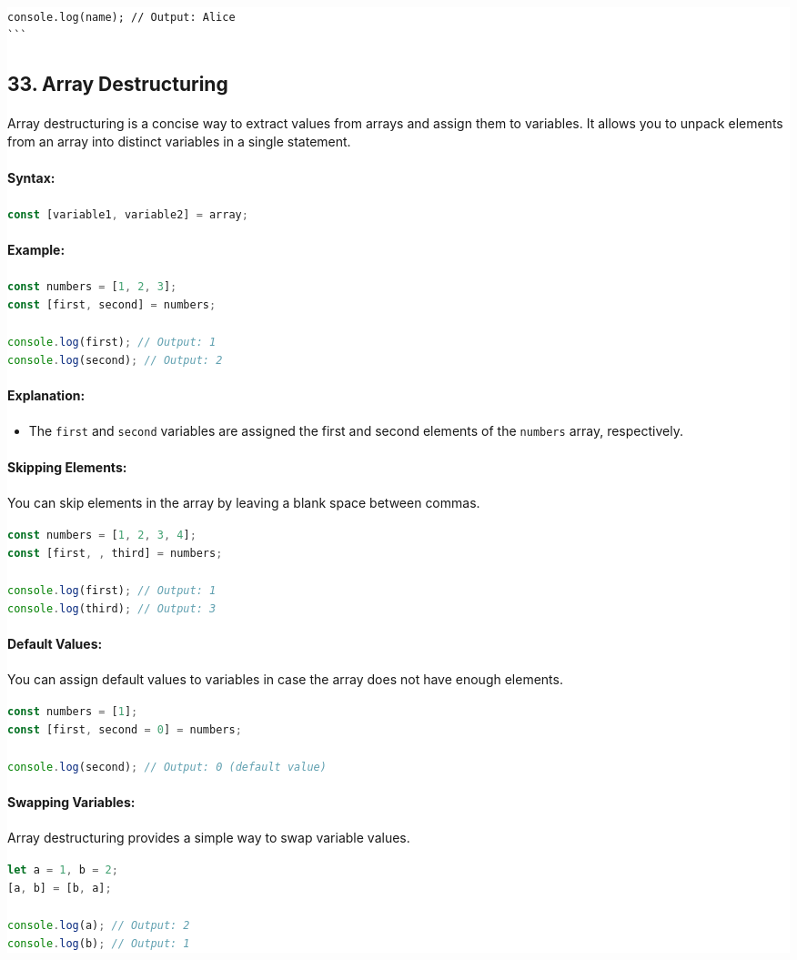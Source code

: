     console.log(name); // Output: Alice
    ```

## 33. Array Destructuring

Array destructuring is a concise way to extract values from arrays and assign them to variables. It allows you to unpack elements from an array into distinct variables in a single statement.

#### Syntax:
```javascript
const [variable1, variable2] = array;
```

#### Example:
```javascript
const numbers = [1, 2, 3];
const [first, second] = numbers;

console.log(first); // Output: 1
console.log(second); // Output: 2
```

#### Explanation:
- The `first` and `second` variables are assigned the first and second elements of the `numbers` array, respectively.

#### Skipping Elements:
You can skip elements in the array by leaving a blank space between commas.
```javascript
const numbers = [1, 2, 3, 4];
const [first, , third] = numbers;

console.log(first); // Output: 1
console.log(third); // Output: 3
```

#### Default Values:
You can assign default values to variables in case the array does not have enough elements.
```javascript
const numbers = [1];
const [first, second = 0] = numbers;

console.log(second); // Output: 0 (default value)
```

#### Swapping Variables:
Array destructuring provides a simple way to swap variable values.
```javascript
let a = 1, b = 2;
[a, b] = [b, a];

console.log(a); // Output: 2
console.log(b); // Output: 1
```
